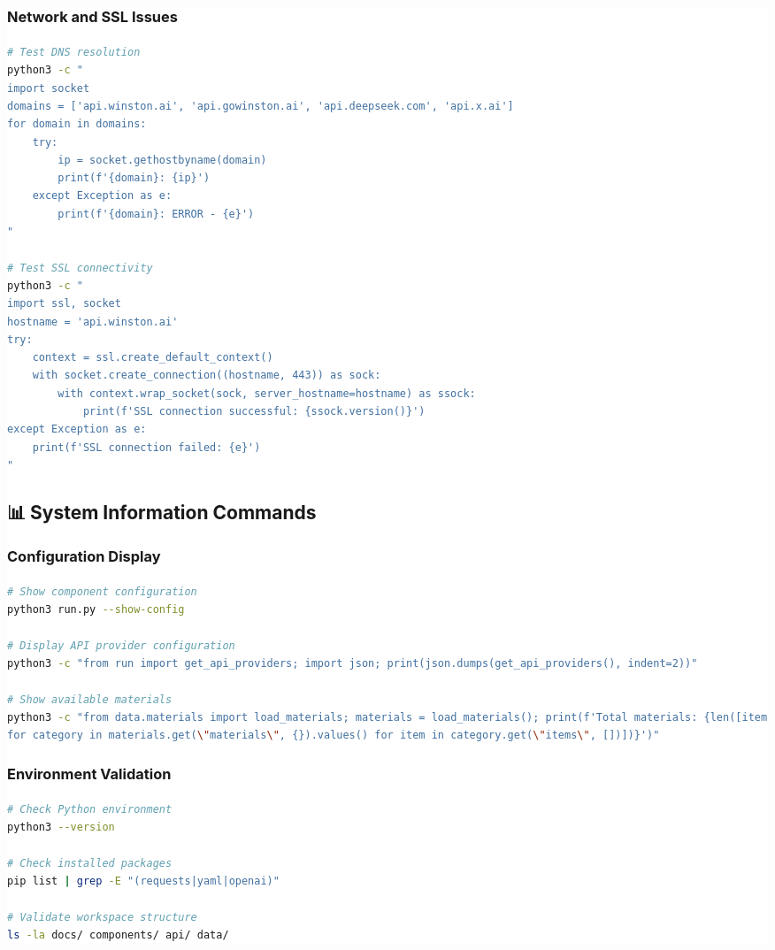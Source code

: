### Network and SSL Issues
```bash
# Test DNS resolution
python3 -c "
import socket
domains = ['api.winston.ai', 'api.gowinston.ai', 'api.deepseek.com', 'api.x.ai']
for domain in domains:
    try:
        ip = socket.gethostbyname(domain)
        print(f'{domain}: {ip}')
    except Exception as e:
        print(f'{domain}: ERROR - {e}')
"

# Test SSL connectivity
python3 -c "
import ssl, socket
hostname = 'api.winston.ai'
try:
    context = ssl.create_default_context()
    with socket.create_connection((hostname, 443)) as sock:
        with context.wrap_socket(sock, server_hostname=hostname) as ssock:
            print(f'SSL connection successful: {ssock.version()}')
except Exception as e:
    print(f'SSL connection failed: {e}')
"
```

## 📊 System Information Commands

### Configuration Display
```bash
# Show component configuration
python3 run.py --show-config

# Display API provider configuration
python3 -c "from run import get_api_providers; import json; print(json.dumps(get_api_providers(), indent=2))"

# Show available materials
python3 -c "from data.materials import load_materials; materials = load_materials(); print(f'Total materials: {len([item for category in materials.get(\"materials\", {}).values() for item in category.get(\"items\", [])])}')"
```

### Environment Validation
```bash
# Check Python environment
python3 --version

# Check installed packages
pip list | grep -E "(requests|yaml|openai)"

# Validate workspace structure
ls -la docs/ components/ api/ data/
```
